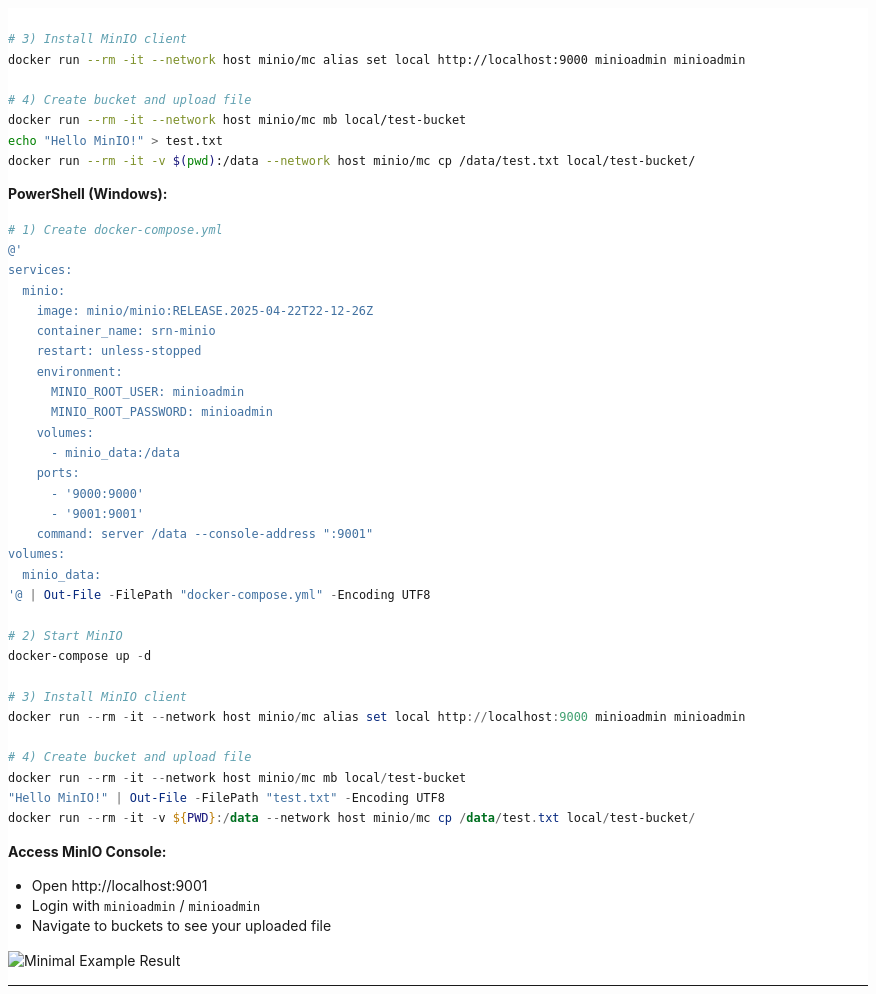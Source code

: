 ```bash

# 3) Install MinIO client
docker run --rm -it --network host minio/mc alias set local http://localhost:9000 minioadmin minioadmin

# 4) Create bucket and upload file
docker run --rm -it --network host minio/mc mb local/test-bucket
echo "Hello MinIO!" > test.txt
docker run --rm -it -v $(pwd):/data --network host minio/mc cp /data/test.txt local/test-bucket/
```

**PowerShell (Windows):**
```powershell
# 1) Create docker-compose.yml
@'
services:
  minio:
    image: minio/minio:RELEASE.2025-04-22T22-12-26Z
    container_name: srn-minio
    restart: unless-stopped
    environment:
      MINIO_ROOT_USER: minioadmin
      MINIO_ROOT_PASSWORD: minioadmin
    volumes:
      - minio_data:/data
    ports:
      - '9000:9000'
      - '9001:9001'
    command: server /data --console-address ":9001"
volumes:
  minio_data:
'@ | Out-File -FilePath "docker-compose.yml" -Encoding UTF8

# 2) Start MinIO
docker-compose up -d

# 3) Install MinIO client
docker run --rm -it --network host minio/mc alias set local http://localhost:9000 minioadmin minioadmin

# 4) Create bucket and upload file
docker run --rm -it --network host minio/mc mb local/test-bucket
"Hello MinIO!" | Out-File -FilePath "test.txt" -Encoding UTF8
docker run --rm -it -v ${PWD}:/data --network host minio/mc cp /data/test.txt local/test-bucket/
```

**Access MinIO Console:**
- Open http://localhost:9001
- Login with `minioadmin` / `minioadmin`
- Navigate to buckets to see your uploaded file

![Minimal Example Result](images/9_Installing_Minio/12.png)

---